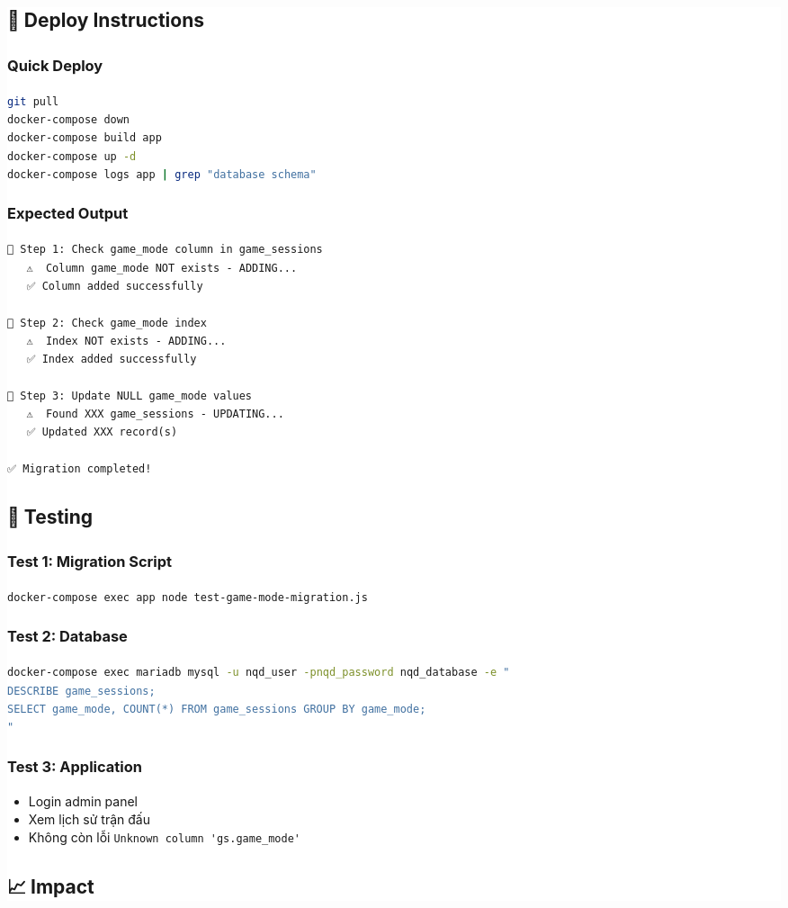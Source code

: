 ## 📝 Deploy Instructions

### Quick Deploy
```bash
git pull
docker-compose down
docker-compose build app
docker-compose up -d
docker-compose logs app | grep "database schema"
```

### Expected Output
```
📝 Step 1: Check game_mode column in game_sessions
   ⚠️  Column game_mode NOT exists - ADDING...
   ✅ Column added successfully

📝 Step 2: Check game_mode index
   ⚠️  Index NOT exists - ADDING...
   ✅ Index added successfully

📝 Step 3: Update NULL game_mode values
   ⚠️  Found XXX game_sessions - UPDATING...
   ✅ Updated XXX record(s)

✅ Migration completed!
```

## 🧪 Testing

### Test 1: Migration Script
```bash
docker-compose exec app node test-game-mode-migration.js
```

### Test 2: Database
```bash
docker-compose exec mariadb mysql -u nqd_user -pnqd_password nqd_database -e "
DESCRIBE game_sessions;
SELECT game_mode, COUNT(*) FROM game_sessions GROUP BY game_mode;
"
```

### Test 3: Application
- Login admin panel
- Xem lịch sử trận đấu
- Không còn lỗi `Unknown column 'gs.game_mode'`

## 📈 Impact

